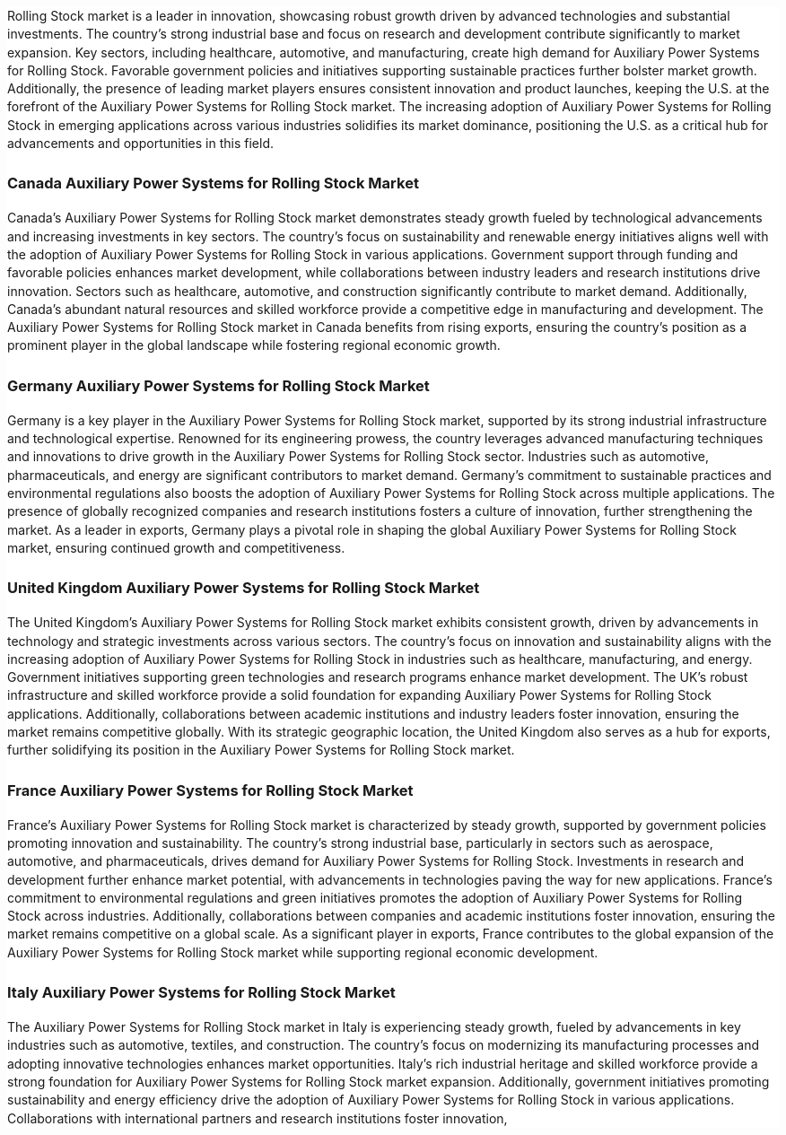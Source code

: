 Rolling Stock market is a leader in innovation, showcasing robust growth driven by advanced technologies and substantial investments. The country&rsquo;s strong industrial base and focus on research and development contribute significantly to market expansion. Key sectors, including healthcare, automotive, and manufacturing, create high demand for Auxiliary Power Systems for Rolling Stock. Favorable government policies and initiatives supporting sustainable practices further bolster market growth. Additionally, the presence of leading market players ensures consistent innovation and product launches, keeping the U.S. at the forefront of the Auxiliary Power Systems for Rolling Stock market. The increasing adoption of Auxiliary Power Systems for Rolling Stock in emerging applications across various industries solidifies its market dominance, positioning the U.S. as a critical hub for advancements and opportunities in this field.</p><h3>Canada Auxiliary Power Systems for Rolling Stock Market</h3><p>Canada&rsquo;s Auxiliary Power Systems for Rolling Stock market demonstrates steady growth fueled by technological advancements and increasing investments in key sectors. The country&rsquo;s focus on sustainability and renewable energy initiatives aligns well with the adoption of Auxiliary Power Systems for Rolling Stock in various applications. Government support through funding and favorable policies enhances market development, while collaborations between industry leaders and research institutions drive innovation. Sectors such as healthcare, automotive, and construction significantly contribute to market demand. Additionally, Canada&rsquo;s abundant natural resources and skilled workforce provide a competitive edge in manufacturing and development. The Auxiliary Power Systems for Rolling Stock market in Canada benefits from rising exports, ensuring the country&rsquo;s position as a prominent player in the global landscape while fostering regional economic growth.</p><h3>Germany Auxiliary Power Systems for Rolling Stock Market</h3><p>Germany is a key player in the Auxiliary Power Systems for Rolling Stock market, supported by its strong industrial infrastructure and technological expertise. Renowned for its engineering prowess, the country leverages advanced manufacturing techniques and innovations to drive growth in the Auxiliary Power Systems for Rolling Stock sector. Industries such as automotive, pharmaceuticals, and energy are significant contributors to market demand. Germany&rsquo;s commitment to sustainable practices and environmental regulations also boosts the adoption of Auxiliary Power Systems for Rolling Stock across multiple applications. The presence of globally recognized companies and research institutions fosters a culture of innovation, further strengthening the market. As a leader in exports, Germany plays a pivotal role in shaping the global Auxiliary Power Systems for Rolling Stock market, ensuring continued growth and competitiveness.</p><h3>United Kingdom Auxiliary Power Systems for Rolling Stock Market</h3><p>The United Kingdom&rsquo;s Auxiliary Power Systems for Rolling Stock market exhibits consistent growth, driven by advancements in technology and strategic investments across various sectors. The country&rsquo;s focus on innovation and sustainability aligns with the increasing adoption of Auxiliary Power Systems for Rolling Stock in industries such as healthcare, manufacturing, and energy. Government initiatives supporting green technologies and research programs enhance market development. The UK&rsquo;s robust infrastructure and skilled workforce provide a solid foundation for expanding Auxiliary Power Systems for Rolling Stock applications. Additionally, collaborations between academic institutions and industry leaders foster innovation, ensuring the market remains competitive globally. With its strategic geographic location, the United Kingdom also serves as a hub for exports, further solidifying its position in the Auxiliary Power Systems for Rolling Stock market.</p><h3>France Auxiliary Power Systems for Rolling Stock Market</h3><p>France&rsquo;s Auxiliary Power Systems for Rolling Stock market is characterized by steady growth, supported by government policies promoting innovation and sustainability. The country&rsquo;s strong industrial base, particularly in sectors such as aerospace, automotive, and pharmaceuticals, drives demand for Auxiliary Power Systems for Rolling Stock. Investments in research and development further enhance market potential, with advancements in technologies paving the way for new applications. France&rsquo;s commitment to environmental regulations and green initiatives promotes the adoption of Auxiliary Power Systems for Rolling Stock across industries. Additionally, collaborations between companies and academic institutions foster innovation, ensuring the market remains competitive on a global scale. As a significant player in exports, France contributes to the global expansion of the Auxiliary Power Systems for Rolling Stock market while supporting regional economic development.</p><h3>Italy Auxiliary Power Systems for Rolling Stock Market</h3><p>The Auxiliary Power Systems for Rolling Stock market in Italy is experiencing steady growth, fueled by advancements in key industries such as automotive, textiles, and construction. The country&rsquo;s focus on modernizing its manufacturing processes and adopting innovative technologies enhances market opportunities. Italy&rsquo;s rich industrial heritage and skilled workforce provide a strong foundation for Auxiliary Power Systems for Rolling Stock market expansion. Additionally, government initiatives promoting sustainability and energy efficiency drive the adoption of Auxiliary Power Systems for Rolling Stock in various applications. Collaborations with international partners and research institutions foster innovation,